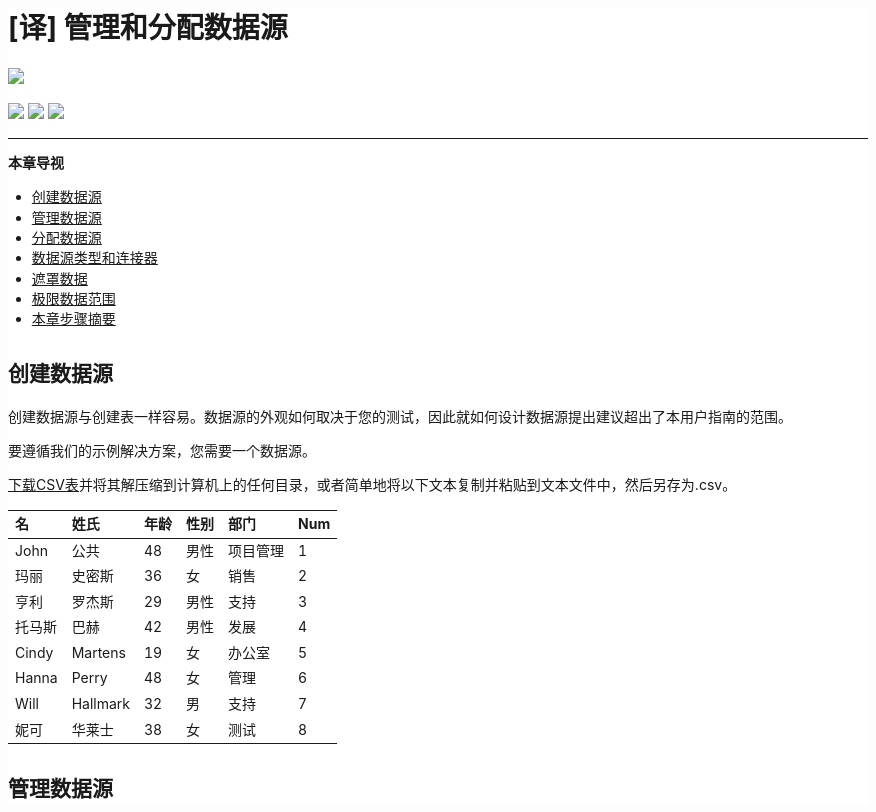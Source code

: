 # [译] 管理和分配数据源


[![](https://img.shields.io/badge/OfficialPage-ClickMe-blue.svg?longCache=true&style=flat-square)][0]  

[![](https://img.shields.io/badge/Translator-TaylorTaurus-42B983.svg?longCache=true&style=flat-square)](https://github.com/taylortaurus) 
![](https://img.shields.io/badge/TranslateTime-2018年9月4日-green.svg?longCache=true&style=flat-square)
![](https://img.shields.io/badge/UpdateTime-2019年9月29日-green.svg?longCache=true&style=flat-square)


---

**本章导视**

- [创建数据源](#创建数据源)
- [管理数据源](#管理数据源)
- [分配数据源](#分配数据源)
- [数据源类型和连接器](#数据源类型和连接器)
- [遮罩数据](#遮罩数据)
- [极限数据范围](#极限数据范围)
- [本章步骤摘要](#本章步骤摘要)

## 创建数据源
创建数据源与创建表一样容易。数据源的外观如何取决于您的测试，因此就如何设计数据源提出建议超出了本用户指南的范围。

要遵循我们的示例解决方案，您需要一个数据源。

[下载CSV表](https://www.ranorex.com/rx-media/rx-user-guide/latest/download/RxTestDatabase.zip)并将其解压缩到计算机上的任何目录，或者简单地将以下文本复制并粘贴到文本文件中，然后另存为.csv。


|名|姓氏|年龄|性别|部门|Num|
|:--|:--|:--|:--|:--|:--|
|John|公共|48|男性|项目管理|1|
|玛丽|史密斯|36|女|销售|2|
|亨利|罗杰斯|29|男性|支持|3|
|托马斯|巴赫|42 |男性|发展|4|
|Cindy|Martens|19|女|办公室|5|
|Hanna|Perry|48|女|管理|6|
|Will|Hallmark|32|男|支持|7|
|妮可|华莱士|38|女|测试|8|


## 管理数据源


[0]: https://www.ranorex.com/help/latest/ranorex-studio-advanced/data-driven-testing/data-data-management/
[1]: .\preparations-data-driven-testing.html
[2]: .\data-binding.html